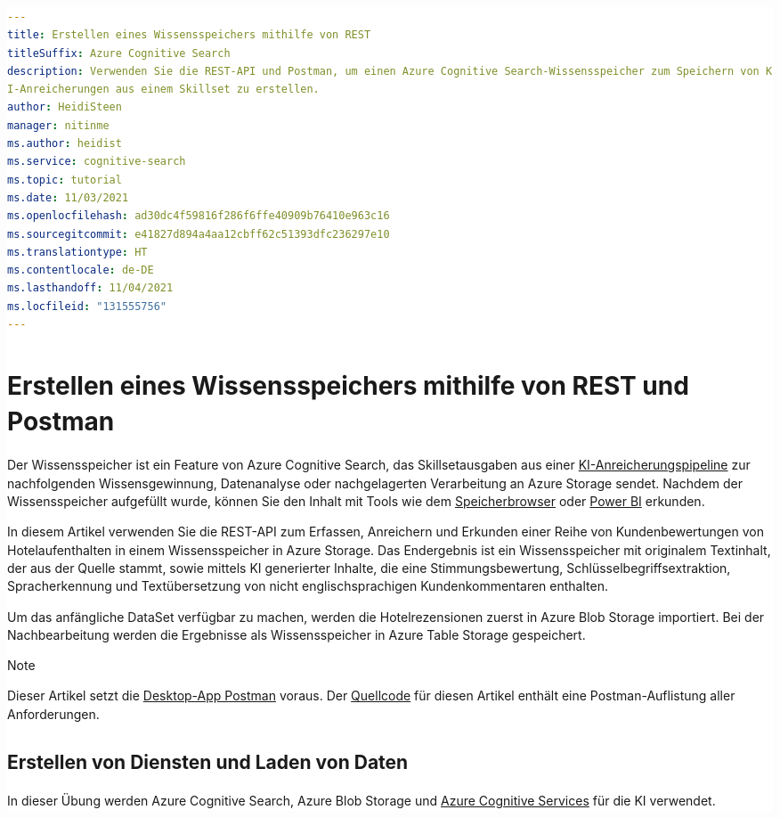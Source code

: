 ```yaml
---
title: Erstellen eines Wissensspeichers mithilfe von REST
titleSuffix: Azure Cognitive Search
description: Verwenden Sie die REST-API und Postman, um einen Azure Cognitive Search-Wissensspeicher zum Speichern von KI-Anreicherungen aus einem Skillset zu erstellen.
author: HeidiSteen
manager: nitinme
ms.author: heidist
ms.service: cognitive-search
ms.topic: tutorial
ms.date: 11/03/2021
ms.openlocfilehash: ad30dc4f59816f286f6ffe40909b76410e963c16
ms.sourcegitcommit: e41827d894a4aa12cbff62c51393dfc236297e10
ms.translationtype: HT
ms.contentlocale: de-DE
ms.lasthandoff: 11/04/2021
ms.locfileid: "131555756"
---
```

# <a name="create-a-knowledge-store-using-rest-and-postman"></a>Erstellen eines Wissensspeichers mithilfe von REST und Postman

Der Wissensspeicher ist ein Feature von Azure Cognitive Search, das Skillsetausgaben aus einer [KI-Anreicherungspipeline](cognitive-search-concept-intro.md) zur nachfolgenden Wissensgewinnung, Datenanalyse oder nachgelagerten Verarbeitung an Azure Storage sendet. Nachdem der Wissensspeicher aufgefüllt wurde, können Sie den Inhalt mit Tools wie dem [Speicherbrowser](knowledge-store-view-storage-explorer.md) oder [Power BI](knowledge-store-connect-power-bi.md) erkunden.

In diesem Artikel verwenden Sie die REST-API zum Erfassen, Anreichern und Erkunden einer Reihe von Kundenbewertungen von Hotelaufenthalten in einem Wissensspeicher in Azure Storage. Das Endergebnis ist ein Wissensspeicher mit originalem Textinhalt, der aus der Quelle stammt, sowie mittels KI generierter Inhalte, die eine Stimmungsbewertung, Schlüsselbegriffsextraktion, Spracherkennung und Textübersetzung von nicht englischsprachigen Kundenkommentaren enthalten.

Um das anfängliche DataSet verfügbar zu machen, werden die Hotelrezensionen zuerst in Azure Blob Storage importiert. Bei der Nachbearbeitung werden die Ergebnisse als Wissensspeicher in Azure Table Storage gespeichert.

> [!NOTE]
> Dieser Artikel setzt die [Desktop-App Postman](https://www.getpostman.com/) voraus. Der [Quellcode](https://github.com/Azure-Samples/azure-search-postman-samples/tree/master/knowledge-store) für diesen Artikel enthält eine Postman-Auflistung aller Anforderungen. 

## <a name="create-services-and-load-data"></a>Erstellen von Diensten und Laden von Daten

In dieser Übung werden Azure Cognitive Search, Azure Blob Storage und [Azure Cognitive Services](https://azure.microsoft.com/services/cognitive-services/) für die KI verwendet. 
